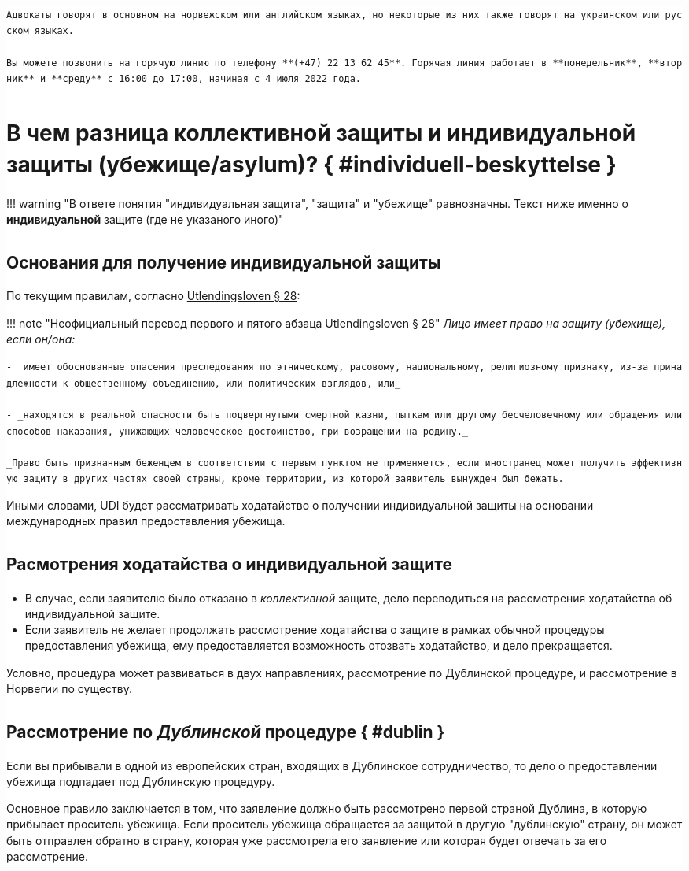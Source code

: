     Адвокаты говорят в основном на норвежском или английском языках, но некоторые из них также говорят на украинском или русском языках.

    Вы можете позвонить на горячую линию по телефону **(+47) 22 13 62 45**. Горячая линия работает в **понедельник**, **вторник** и **среду** с 16:00 до 17:00, начиная с 4 июля 2022 года.

# В чем разница коллективной защиты и индивидуальной защиты (убежище/asylum)? { #individuell-beskyttelse }

!!! warning "В ответе понятия "индивидуальная защита", "защита" и "убежище" равнозначны. Текст ниже именно о **индивидуальной** защите (где не указаного иного)"

## Основания для получение индивидуальной защиты

По текущим правилам, согласно [Utlendingsloven § 28](https://lovdata.no/lov/2008-05-15-35/§28):

!!! note "Неофициальный перевод первого и пятого абзаца Utlendingsloven § 28"
    _Лицо имеет право на защиту (убежище), если он/она:_

    - _имеет обоснованные опасения преследования по этническому, расовому, национальному, религиозному признаку, из-за принадлежности к общественному объединению, или политических взглядов, или_

    - _находятся в реальной опасности быть подвергнутыми смертной казни, пыткам или другому бесчеловечному или обращения или способов наказания, унижающих человеческое достоинство, при возращении на родину._

    _Право быть признанным беженцем в соответствии с первым пунктом не применяется, если иностранец может получить эффективную защиту в других частях своей страны, кроме территории, из которой заявитель вынужден был бежать._

Иными словами, UDI будет рассматривать ходатайство о получении индивидуальной защиты на основании международных правил предоставления убежища.

## Расмотрения ходатайства о индивидуальной защите

- В случае, если заявителю было отказано в *коллективной* защите, дело переводиться на рассмотрения ходатайства об индивидуальной защите. 
- Если заявитель не желает продолжать рассмотрение ходатайства о защите в рамках обычной процедуры предоставления убежища, ему предоставляется возможность отозвать ходатайство, и дело прекращается.

Условно, процедура может развиваться в двух направлениях, рассмотрение по Дублинской процедуре, и рассмотрение в Норвегии по существу.


## Рассмотрение по *Дублинской* процедуре { #dublin }

Если вы прибывали в одной из европейских стран, входящих в Дублинское сотрудничество, то дело о предоставлении убежища подпадает под Дублинскую процедуру. 

Основное правило заключается в том, что заявление должно быть рассмотрено первой страной Дублина, в которую прибывает проситель убежища. Если проситель убежища обращается за защитой в другую "дублинскую" страну, он может быть отправлен обратно в страну, которая уже рассмотрела его заявление или которая будет отвечать за его рассмотрение.
